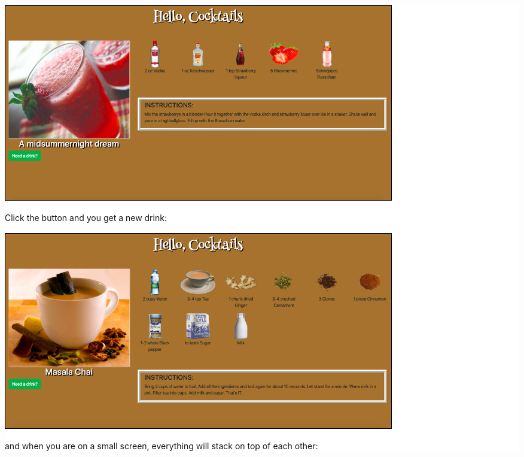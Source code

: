 <img src="./images/drinks1.png" width=75% style="border:1px solid black">

Click the button and you get a new drink:

<img src="./images/drinks2.png" width=75% style="border:1px solid black">

and when you are on a small screen, everything will stack on top of each other:

